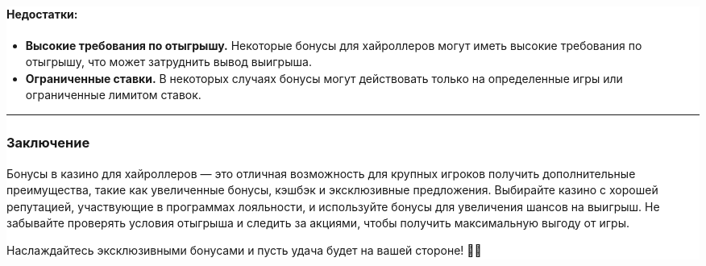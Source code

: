 #### Недостатки:

* **Высокие требования по отыгрышу.** Некоторые бонусы для хайроллеров могут иметь высокие требования по отыгрышу, что может затруднить вывод выигрыша.
* **Ограниченные ставки.** В некоторых случаях бонусы могут действовать только на определенные игры или ограниченные лимитом ставок.

***

### Заключение

Бонусы в казино для хайроллеров — это отличная возможность для крупных игроков получить дополнительные преимущества, такие как увеличенные бонусы, кэшбэк и эксклюзивные предложения. Выбирайте казино с хорошей репутацией, участвующие в программах лояльности, и используйте бонусы для увеличения шансов на выигрыш. Не забывайте проверять условия отыгрыша и следить за акциями, чтобы получить максимальную выгоду от игры.

Наслаждайтесь эксклюзивными бонусами и пусть удача будет на вашей стороне! 🎰💸
